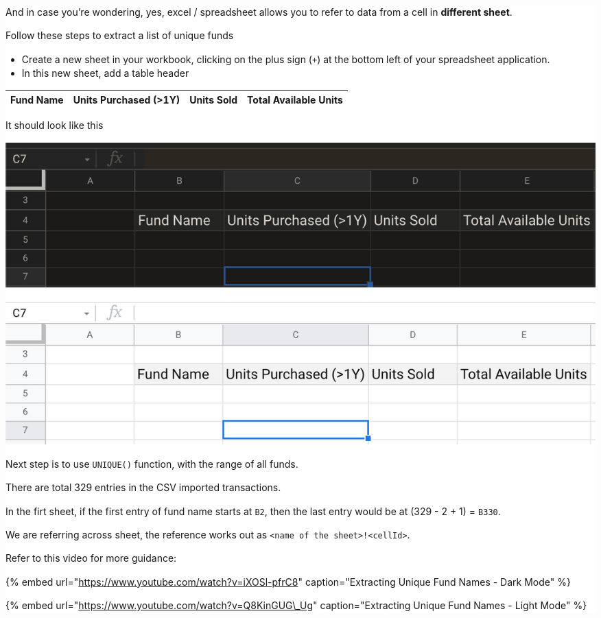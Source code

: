 And in case you’re wondering, yes, excel / spreadsheet allows you to refer to data from a cell in **different sheet**.

Follow these steps to extract a list of unique funds

* Create a new sheet in your workbook, clicking on the plus sign \(`+`\) at the bottom left of your spreadsheet application.
* In this new sheet, add a table header

| Fund Name | Units Purchased \(&gt;1Y\) | Units Sold | Total Available Units |
| :--- | :--- | :--- | :--- |


It should look like this

![Table Headers - Dark Mode](../../.gitbook/assets/table-header.dark.png)

![Table Headers - Light Mode](../../.gitbook/assets/table-header.light.png)

Next step is to use `UNIQUE()` function, with the range of all funds.

There are total 329 entries in the CSV imported transactions.

In the firt sheet, if the first entry of fund name starts at `B2`, then the last entry would be at \(329 - 2 + 1\) = `B330`.

We are referring across sheet, the reference works out as `<name of the sheet>!<cellId>`.

Refer to this video for more guidance:

{% embed url="https://www.youtube.com/watch?v=iXOSl-pfrC8" caption="Extracting Unique Fund Names - Dark Mode" %}

{% embed url="https://www.youtube.com/watch?v=Q8KinGUG\_Ug" caption="Extracting Unique Fund Names - Light Mode" %}

